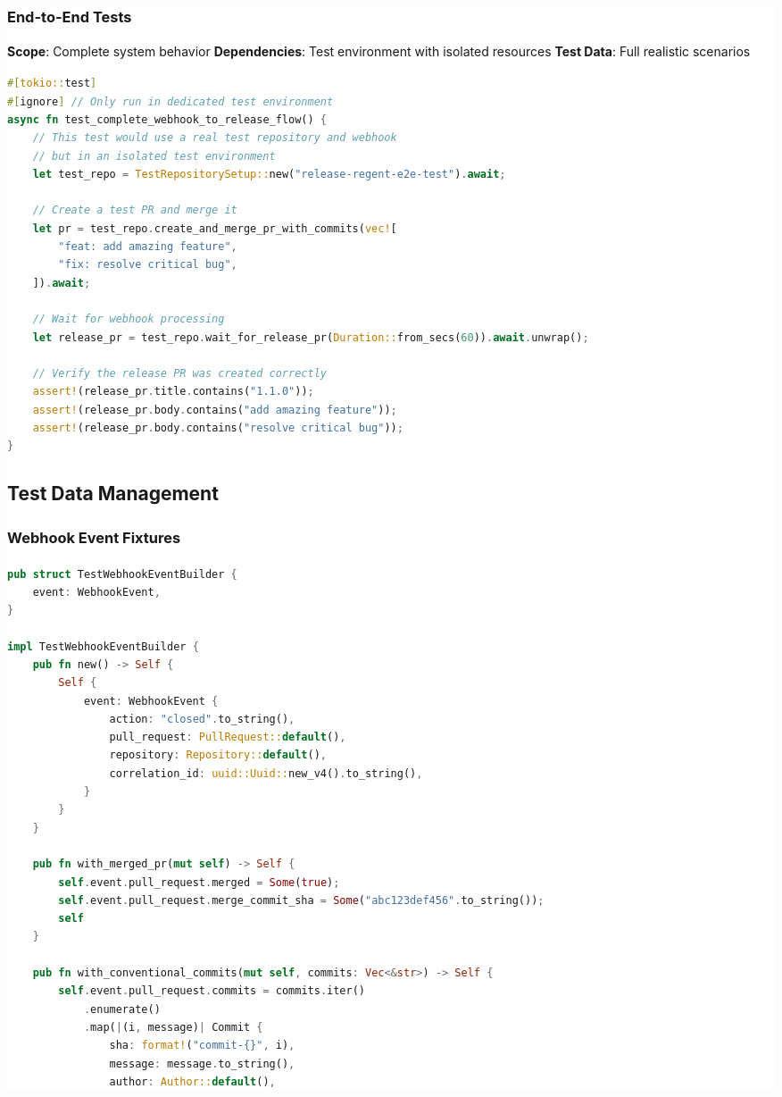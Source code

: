 ### End-to-End Tests

**Scope**: Complete system behavior
**Dependencies**: Test environment with isolated resources
**Test Data**: Full realistic scenarios

```rust
#[tokio::test]
#[ignore] // Only run in dedicated test environment
async fn test_complete_webhook_to_release_flow() {
    // This test would use a real test repository and webhook
    // but in an isolated test environment
    let test_repo = TestRepositorySetup::new("release-regent-e2e-test").await;

    // Create a test PR and merge it
    let pr = test_repo.create_and_merge_pr_with_commits(vec![
        "feat: add amazing feature",
        "fix: resolve critical bug",
    ]).await;

    // Wait for webhook processing
    let release_pr = test_repo.wait_for_release_pr(Duration::from_secs(60)).await.unwrap();

    // Verify the release PR was created correctly
    assert!(release_pr.title.contains("1.1.0"));
    assert!(release_pr.body.contains("add amazing feature"));
    assert!(release_pr.body.contains("resolve critical bug"));
}
```

## Test Data Management

### Webhook Event Fixtures

```rust
pub struct TestWebhookEventBuilder {
    event: WebhookEvent,
}

impl TestWebhookEventBuilder {
    pub fn new() -> Self {
        Self {
            event: WebhookEvent {
                action: "closed".to_string(),
                pull_request: PullRequest::default(),
                repository: Repository::default(),
                correlation_id: uuid::Uuid::new_v4().to_string(),
            }
        }
    }

    pub fn with_merged_pr(mut self) -> Self {
        self.event.pull_request.merged = Some(true);
        self.event.pull_request.merge_commit_sha = Some("abc123def456".to_string());
        self
    }

    pub fn with_conventional_commits(mut self, commits: Vec<&str>) -> Self {
        self.event.pull_request.commits = commits.iter()
            .enumerate()
            .map(|(i, message)| Commit {
                sha: format!("commit-{}", i),
                message: message.to_string(),
                author: Author::default(),
```